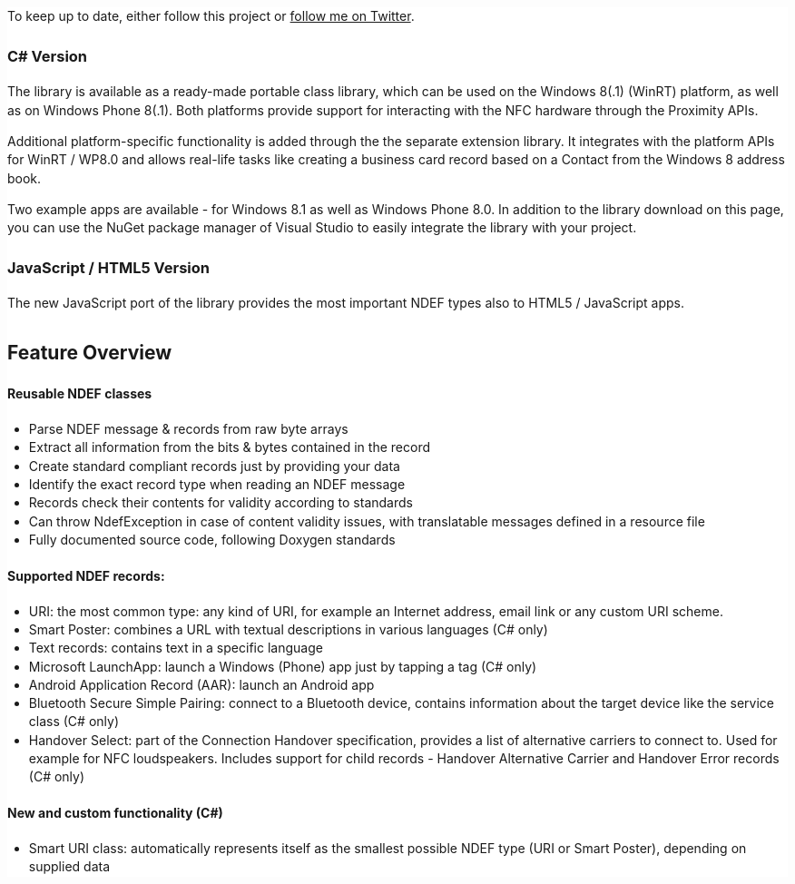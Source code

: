 To keep up to date, either follow this project or [follow me on Twitter](https://twitter.com/andijakl).

### C# Version

The library is available as a ready-made portable class library, which can be used on the Windows 8(.1) (WinRT) platform, as well as on Windows Phone 8(.1). Both platforms provide support for interacting with the NFC hardware through the Proximity APIs.

Additional platform-specific functionality is added through the the separate extension library. It integrates with the platform APIs for WinRT / WP8.0 and allows real-life tasks like creating a business card record based on a Contact from the Windows 8 address book.

Two example apps are available - for Windows 8.1 as well as Windows Phone 8.0. In addition to the library download on this page, you can use the NuGet package manager of Visual Studio to easily integrate the library with your project.

### JavaScript / HTML5 Version

The new JavaScript port of the library provides the most important NDEF types also to HTML5 / JavaScript apps.



## Feature Overview

#### Reusable NDEF classes

* Parse NDEF message & records from raw byte arrays 
* Extract all information from the bits & bytes contained in the record 
* Create standard compliant records just by providing your data 
* Identify the exact record type when reading an NDEF message
* Records check their contents for validity according to standards
* Can throw NdefException in case of content validity issues, with translatable messages defined in a resource file
* Fully documented source code, following Doxygen standards

#### Supported NDEF records:
* URI: the most common type: any kind of URI, for example an Internet address, email link or any custom URI scheme.
* Smart Poster: combines a URL with textual descriptions in various languages (C# only) 
* Text records: contains text in a specific language
* Microsoft LaunchApp: launch a Windows (Phone) app just by tapping a tag (C# only) 
* Android Application Record (AAR): launch an Android app
* Bluetooth Secure Simple Pairing: connect to a Bluetooth device, contains information about the target device like the service class (C# only) 
* Handover Select: part of the Connection Handover specification, provides a list of alternative carriers to connect to. Used for example for NFC loudspeakers. Includes support for child records - Handover Alternative Carrier and Handover Error records (C# only) 

#### New and custom functionality (C#)

* Smart URI class: automatically represents itself as the smallest possible NDEF type (URI or Smart Poster), depending on supplied data 
